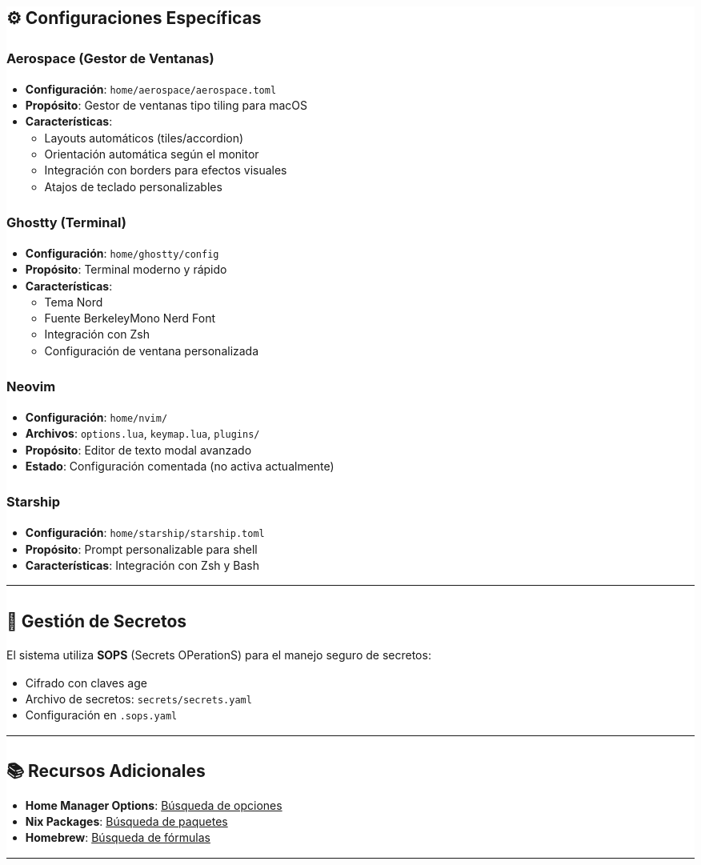 
## ⚙️ Configuraciones Específicas

### Aerospace (Gestor de Ventanas)
- **Configuración**: `home/aerospace/aerospace.toml`
- **Propósito**: Gestor de ventanas tipo tiling para macOS
- **Características**: 
  - Layouts automáticos (tiles/accordion)
  - Orientación automática según el monitor
  - Integración con borders para efectos visuales
  - Atajos de teclado personalizables

### Ghostty (Terminal)
- **Configuración**: `home/ghostty/config`
- **Propósito**: Terminal moderno y rápido
- **Características**:
  - Tema Nord
  - Fuente BerkeleyMono Nerd Font
  - Integración con Zsh
  - Configuración de ventana personalizada

### Neovim
- **Configuración**: `home/nvim/`
- **Archivos**: `options.lua`, `keymap.lua`, `plugins/`
- **Propósito**: Editor de texto modal avanzado
- **Estado**: Configuración comentada (no activa actualmente)

### Starship
- **Configuración**: `home/starship/starship.toml`
- **Propósito**: Prompt personalizable para shell
- **Características**: Integración con Zsh y Bash

---

## 🔐 Gestión de Secretos

El sistema utiliza **SOPS** (Secrets OPerationS) para el manejo seguro de secretos:
- Cifrado con claves age
- Archivo de secretos: `secrets/secrets.yaml`
- Configuración en `.sops.yaml`

---

## 📚 Recursos Adicionales

- **Home Manager Options**: [Búsqueda de opciones](https://mipmip.github.io/home-manager-option-search)
- **Nix Packages**: [Búsqueda de paquetes](https://search.nixos.org/packages)
- **Homebrew**: [Búsqueda de fórmulas](https://formulae.brew.sh/)

---